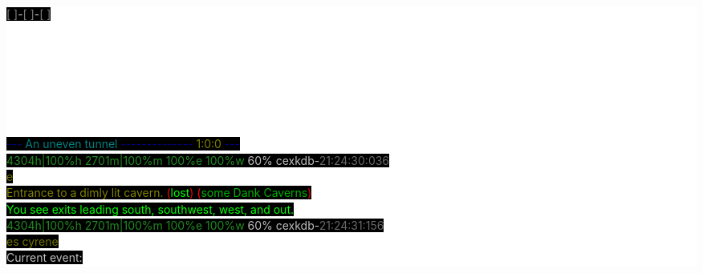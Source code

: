 </span><span style="color: rgb(128,128,128); background: rgb(0,0,0); font-weight: normal; font-style: normal; font-decoration: normal">[</span><span style="color: rgb(192,192,192); background: rgb(0,0,0); font-weight: normal; font-style: normal; font-decoration: normal"> </span><span style="color: rgb(128,128,128); background: rgb(0,0,0); font-weight: normal; font-style: normal; font-decoration: normal">]</span><span style="color: rgb(192,192,192); background: rgb(0,0,0); font-weight: normal; font-style: normal; font-decoration: normal">-</span><span style="color: rgb(128,128,128); background: rgb(0,0,0); font-weight: normal; font-style: normal; font-decoration: normal">[</span><span style="color: rgb(192,192,192); background: rgb(0,0,0); font-weight: normal; font-style: normal; font-decoration: normal"> </span><span style="color: rgb(128,128,128); background: rgb(0,0,0); font-weight: normal; font-style: normal; font-decoration: normal">]</span><span style="color: rgb(192,192,192); background: rgb(0,0,0); font-weight: normal; font-style: normal; font-decoration: normal">-</span><span style="color: rgb(128,128,128); background: rgb(0,0,0); font-weight: normal; font-style: normal; font-decoration: normal">[</span><span style="color: rgb(192,192,192); background: rgb(0,0,0); font-weight: normal; font-style: normal; font-decoration: normal"> </span><span style="color: rgb(128,128,128); background: rgb(0,0,0); font-weight: normal; font-style: normal; font-decoration: normal">]<br /></span><span style="color: rgb(192,192,192); background: rgb(0,0,0); font-weight: normal; font-style: normal; font-decoration: normal">                                             <br /></span><span style="color: rgb(192,192,192); background: rgb(0,0,0); font-weight: normal; font-style: normal; font-decoration: normal">                                             <br /></span><span style="color: rgb(192,192,192); background: rgb(0,0,0); font-weight: normal; font-style: normal; font-decoration: normal">                                             <br /></span><span style="color: rgb(192,192,192); background: rgb(0,0,0); font-weight: normal; font-style: normal; font-decoration: normal">                                             <br /></span><span style="color: rgb(192,192,192); background: rgb(0,0,0); font-weight: normal; font-style: normal; font-decoration: normal">                                             <br /></span><span style="color: rgb(192,192,192); background: rgb(0,0,0); font-weight: normal; font-style: normal; font-decoration: normal">                                             <br /></span><span style="color: rgb(192,192,192); background: rgb(0,0,0); font-weight: normal; font-style: normal; font-decoration: normal">                                             <br /></span><span style="color: rgb(0,0,128); background: rgb(0,0,0); font-weight: normal; font-style: normal; font-decoration: normal">---</span><span style="color: rgb(0,128,128); background: rgb(0,0,0); font-weight: normal; font-style: normal; font-decoration: normal"> An uneven tunnel</span><span style="color: rgb(0,0,128); background: rgb(0,0,0); font-weight: normal; font-style: normal; font-decoration: normal"> --------------</span><span style="color: rgb(128,128,0); background: rgb(0,0,0); font-weight: normal; font-style: normal; font-decoration: normal"> 1:0:0</span><span style="color: rgb(0,0,128); background: rgb(0,0,0); font-weight: normal; font-style: normal; font-decoration: normal"> ---<br /></span><span style="color: rgb(34,139,34); background: rgb(0,0,0); font-weight: normal; font-style: normal; font-decoration: normal">4304h|100%h 2701m|100%m 100%e 100%w </span><span style="color: rgb(190,190,190); background: rgb(0,0,0); font-weight: normal; font-style: normal; font-decoration: normal">60% cexkdb-</span><span style="color: rgb(105,105,105); background: rgb(0,0,0); font-weight: normal; font-style: normal; font-decoration: normal">21:24:30:036<br /></span><span style="color: rgb(113,113,0); background: rgb(0,0,0); font-weight: normal; font-style: normal; font-decoration: normal">e<br /></span><span style="color: rgb(128,128,0); background: rgb(0,0,0); font-weight: normal; font-style: normal; font-decoration: normal">Entrance to a dimly lit cavern.</span><span style="color: rgb(255,0,0); background: rgb(0,0,0); font-weight: normal; font-style: normal; font-decoration: normal"> (</span><span style="color: rgb(0,255,0); background: rgb(0,0,0); font-weight: normal; font-style: normal; font-decoration: normal">lost</span><span style="color: rgb(255,0,0); background: rgb(0,0,0); font-weight: normal; font-style: normal; font-decoration: normal">) (</span><span style="color: rgb(0,179,0); background: rgb(0,0,0); font-weight: normal; font-style: normal; font-decoration: normal">some Dank Caverns</span><span style="color: rgb(255,0,0); background: rgb(0,0,0); font-weight: normal; font-style: normal; font-decoration: normal">)<br /></span><span style="color: rgb(0,255,0); background: rgb(0,0,0); font-weight: normal; font-style: normal; font-decoration: normal">You see exits leading south, southwest, west, and out.<br /></span><span style="color: rgb(34,139,34); background: rgb(0,0,0); font-weight: normal; font-style: normal; font-decoration: normal">4304h|100%h 2701m|100%m 100%e 100%w </span><span style="color: rgb(190,190,190); background: rgb(0,0,0); font-weight: normal; font-style: normal; font-decoration: normal">60% cexkdb-</span><span style="color: rgb(105,105,105); background: rgb(0,0,0); font-weight: normal; font-style: normal; font-decoration: normal">21:24:31:156<br /></span><span style="color: rgb(113,113,0); background: rgb(0,0,0); font-weight: normal; font-style: normal; font-decoration: normal">es cyrene<br /></span><span style="color: rgb(192,192,192); background: rgb(0,0,0); font-weight: normal; font-style: normal; font-decoration: normal">Current event: